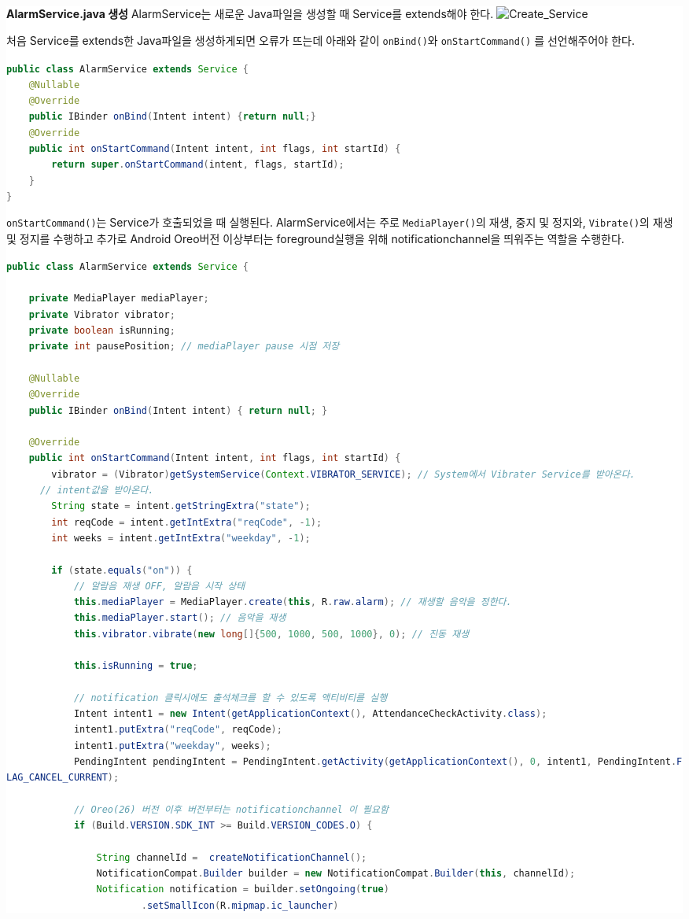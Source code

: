 **AlarmService.java 생성**
AlarmService는 새로운 Java파일을 생성할 때 Service를 extends해야 한다.
![Create_Service](https://user-images.githubusercontent.com/46085058/85454120-8d36db00-b5d7-11ea-80e9-3dc31e2bb292.png)

처음 Service를 extends한 Java파일을 생성하게되면 오류가 뜨는데 아래와 같이 `onBind()`와 `onStartCommand()` 를 선언해주어야 한다.
~~~java
public class AlarmService extends Service {
    @Nullable
    @Override
    public IBinder onBind(Intent intent) {return null;}
    @Override
    public int onStartCommand(Intent intent, int flags, int startId) {
        return super.onStartCommand(intent, flags, startId);
    }
}
~~~

`onStartCommand()`는 Service가 호출되었을 때 실행된다.
AlarmService에서는 주로 `MediaPlayer()`의 재생, 중지 및 정지와, `Vibrate()`의 재생 및 정지를 수행하고 추가로 Android Oreo버전 이상부터는 foreground실행을 위해 notificationchannel을 띄워주는 역할을 수행한다.
~~~java
public class AlarmService extends Service {

    private MediaPlayer mediaPlayer;
    private Vibrator vibrator;
    private boolean isRunning;
    private int pausePosition; // mediaPlayer pause 시점 저장

    @Nullable
    @Override
    public IBinder onBind(Intent intent) { return null; }

    @Override
    public int onStartCommand(Intent intent, int flags, int startId) {
        vibrator = (Vibrator)getSystemService(Context.VIBRATOR_SERVICE); // System에서 Vibrater Service를 받아온다.
      // intent값을 받아온다.
        String state = intent.getStringExtra("state");
        int reqCode = intent.getIntExtra("reqCode", -1);
        int weeks = intent.getIntExtra("weekday", -1);

        if (state.equals("on")) {
            // 알람음 재생 OFF, 알람음 시작 상태
            this.mediaPlayer = MediaPlayer.create(this, R.raw.alarm); // 재생할 음악을 정한다.
            this.mediaPlayer.start(); // 음악을 재생
            this.vibrator.vibrate(new long[]{500, 1000, 500, 1000}, 0); // 진동 재생

            this.isRunning = true;

            // notification 클릭시에도 출석체크를 할 수 있도록 액티비티를 실행
            Intent intent1 = new Intent(getApplicationContext(), AttendanceCheckActivity.class);
            intent1.putExtra("reqCode", reqCode);
            intent1.putExtra("weekday", weeks);
            PendingIntent pendingIntent = PendingIntent.getActivity(getApplicationContext(), 0, intent1, PendingIntent.FLAG_CANCEL_CURRENT);

            // Oreo(26) 버전 이후 버전부터는 notificationchannel 이 필요함
            if (Build.VERSION.SDK_INT >= Build.VERSION_CODES.O) {
                
                String channelId =  createNotificationChannel();
                NotificationCompat.Builder builder = new NotificationCompat.Builder(this, channelId);
                Notification notification = builder.setOngoing(true)
                        .setSmallIcon(R.mipmap.ic_launcher)
~~~